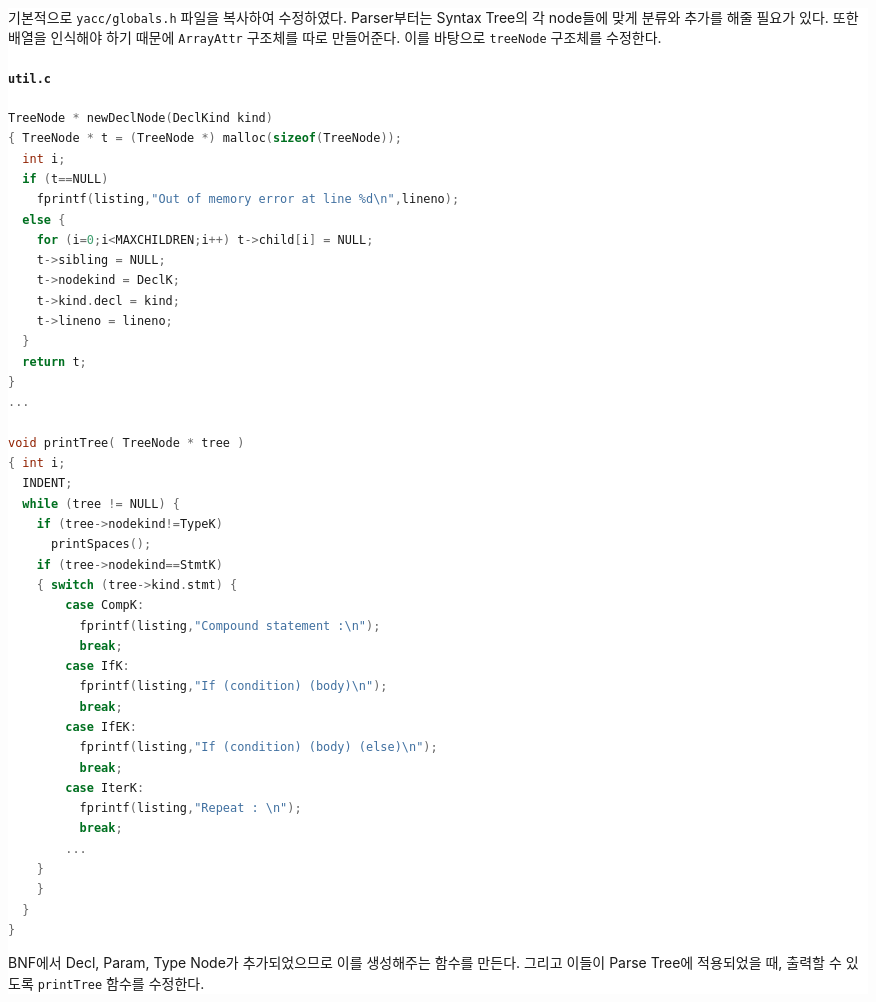기본적으로 `yacc/globals.h` 파일을 복사하여 수정하였다. Parser부터는 Syntax Tree의 각 node들에 맞게 분류와 추가를 해줄 필요가 있다. 또한 배열을 인식해야 하기 때문에 `ArrayAttr` 구조체를 따로 만들어준다. 이를 바탕으로 `treeNode` 구조체를 수정한다.



#### `util.c`

```c
TreeNode * newDeclNode(DeclKind kind)
{ TreeNode * t = (TreeNode *) malloc(sizeof(TreeNode));
  int i;
  if (t==NULL)
    fprintf(listing,"Out of memory error at line %d\n",lineno);
  else {
    for (i=0;i<MAXCHILDREN;i++) t->child[i] = NULL;
    t->sibling = NULL;
    t->nodekind = DeclK;
    t->kind.decl = kind;
    t->lineno = lineno;
  }
  return t;
}
...
    
void printTree( TreeNode * tree )
{ int i;
  INDENT;
  while (tree != NULL) {
    if (tree->nodekind!=TypeK)
      printSpaces();
    if (tree->nodekind==StmtK)
    { switch (tree->kind.stmt) {
        case CompK:
          fprintf(listing,"Compound statement :\n");
          break;
        case IfK:
          fprintf(listing,"If (condition) (body)\n");
          break;
        case IfEK:
          fprintf(listing,"If (condition) (body) (else)\n");
          break;
        case IterK:
          fprintf(listing,"Repeat : \n");
          break;
		...
    }
    }
  }
}
```

BNF에서 Decl, Param, Type Node가 추가되었으므로 이를 생성해주는 함수를 만든다. 그리고 이들이 Parse Tree에 적용되었을 때, 출력할 수 있도록 `printTree` 함수를 수정한다.

